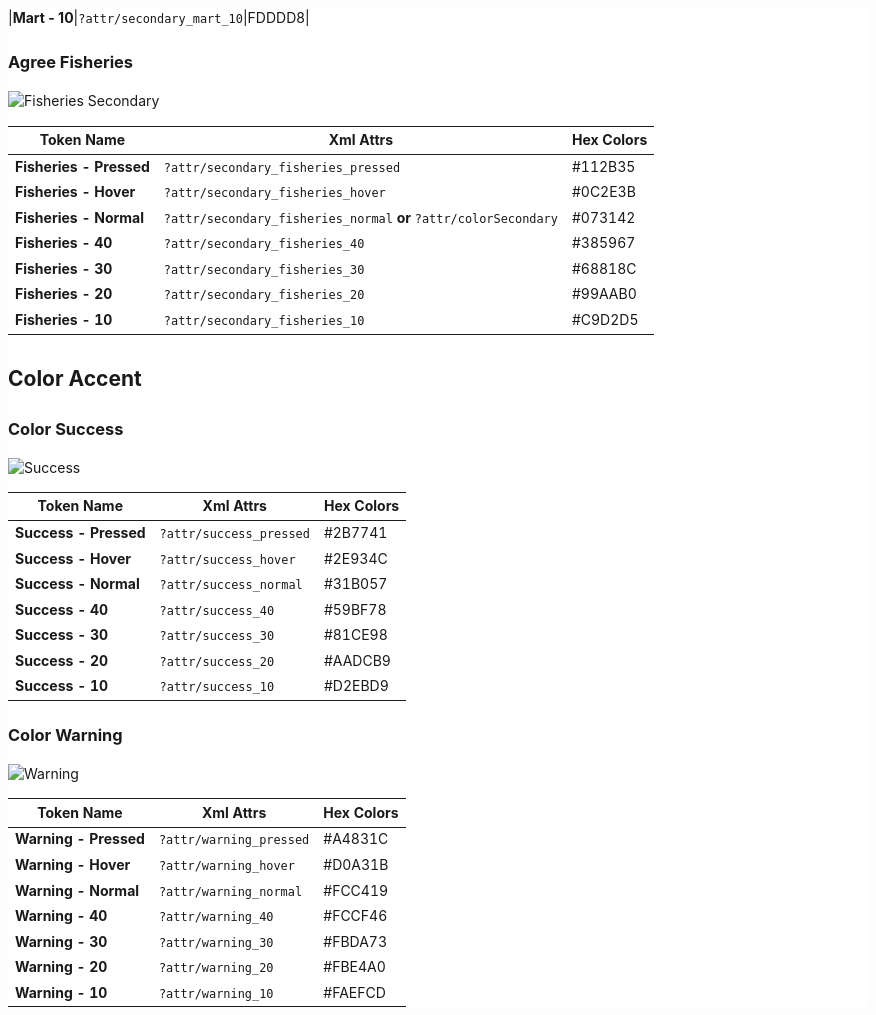 |**Mart - 10**|`?attr/secondary_mart_10`|FDDDD8|

### Agree Fisheries

![Fisheries Secondary](/assets/images/color_fishery_secondary.png)

|Token Name|Xml Attrs|Hex Colors|
|---|---|---|
|**Fisheries - Pressed**|`?attr/secondary_fisheries_pressed`|#112B35|
|**Fisheries - Hover**|`?attr/secondary_fisheries_hover`|#0C2E3B|
|**Fisheries - Normal**|`?attr/secondary_fisheries_normal` **or** `?attr/colorSecondary`|#073142|
|**Fisheries - 40**|`?attr/secondary_fisheries_40`|#385967|
|**Fisheries - 30**|`?attr/secondary_fisheries_30`|#68818C|
|**Fisheries - 20**|`?attr/secondary_fisheries_20`|#99AAB0|
|**Fisheries - 10**|`?attr/secondary_fisheries_10`|#C9D2D5|

## Color Accent

### Color Success

![Success](/assets/images/color_success.png)

|Token Name|Xml Attrs|Hex Colors|
|---|---|---|
|**Success - Pressed**|`?attr/success_pressed`|#2B7741|
|**Success - Hover**|`?attr/success_hover`|#2E934C|
|**Success - Normal**|`?attr/success_normal`|#31B057|
|**Success - 40**|`?attr/success_40`|#59BF78|
|**Success - 30**|`?attr/success_30`|#81CE98|
|**Success - 20**|`?attr/success_20`|#AADCB9|
|**Success - 10**|`?attr/success_10`|#D2EBD9|

### Color Warning

![Warning](/assets/images/color_warning.png)

|Token Name|Xml Attrs|Hex Colors|
|---|---|---|
|**Warning - Pressed**|`?attr/warning_pressed`|#A4831C|
|**Warning - Hover**|`?attr/warning_hover`|#D0A31B|
|**Warning - Normal**|`?attr/warning_normal`|#FCC419|
|**Warning - 40**|`?attr/warning_40`|#FCCF46|
|**Warning - 30**|`?attr/warning_30`|#FBDA73|
|**Warning - 20**|`?attr/warning_20`|#FBE4A0|
|**Warning - 10**|`?attr/warning_10`|#FAEFCD|
